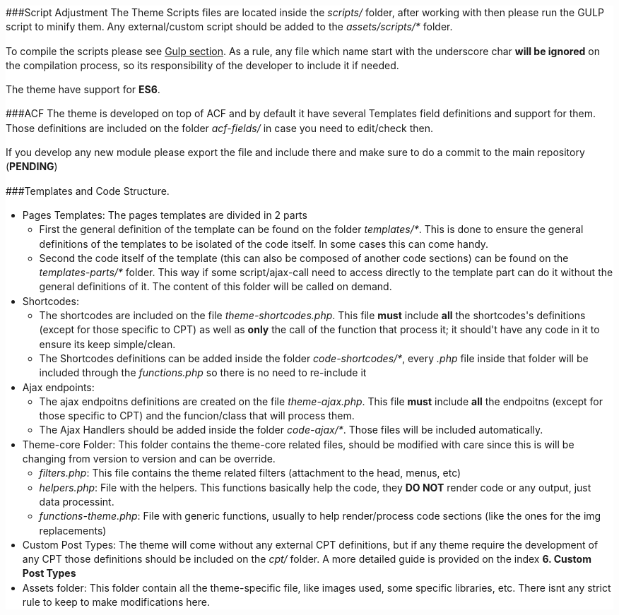###<a name="script"></a>Script Adjustment
The Theme Scripts files are located inside the _scripts/_ folder, after working with then please run the GULP script to minify them. Any external/custom script should be added to the _assets/scripts/*_ folder.

To compile the scripts please see [Gulp section](#gulp). As a rule, any file which name start with the underscore char **will be ignored** on the compilation process, so its responsibility of the developer to include it if needed.

The theme have support for **ES6**.


###<a name="acf"></a>ACF
The theme is developed on top of ACF and by default it have several Templates field definitions and support for them. Those definitions are included on the folder _acf-fields/_ in case you need to edit/check then. 

If you develop any new module please export the file and include there and make sure to do a commit to the main repository (**PENDING**)

###<a name="code"></a>Templates and Code Structure.
- Pages Templates: The pages templates are divided in 2 parts
    - First the general definition of the template can be found on the folder _templates/*_. This is done to ensure the general definitions of the templates to be isolated of the code itself. In some cases this can come handy.
    - Second the code itself of the template (this can also be composed of another code sections) can be found on the _templates-parts/*_ folder. This way if some script/ajax-call need to access directly to the template part can do it without the general definitions of it. The content of this folder will be called on demand.
- Shortcodes: 
    - The shortcodes are included on the file _theme-shortcodes.php_. This file **must** include **all** the shortcodes's definitions (except for those specific to CPT) as well as **only** the call of the function that process it; it should't have any code in it to ensure its keep simple/clean. 
    - The Shortcodes definitions can be added inside the folder _code-shortcodes/*_, every _.php_ file inside that folder will be included through the _functions.php_ so there is no need to re-include it
- Ajax endpoints: 
    - The ajax endpoitns definitions are created on the file _theme-ajax.php_. This file **must** include **all** the endpoitns (except for those specific to CPT) and the funcion/class that will process them.
    - The Ajax Handlers should be added inside the folder _code-ajax/*_. Those files will be included automatically.
- Theme-core Folder: This folder contains the theme-core related files, should be modified with care since this is will be changing from version to version and can be override.
    - _filters.php_: This file contains the theme related filters (attachment to the head, menus, etc)
    - _helpers.php_: File with the helpers. This functions basically help the code, they **DO NOT** render code or any output, just data processint.
    - _functions-theme.php_: File with generic functions, usually to help render/process code sections (like the ones for the img replacements)
- Custom Post Types: The theme will come without any external CPT definitions, but if any theme require the development of any CPT those definitions should be included on the _cpt/_ folder. A more detailed guide is provided on the index **6. Custom Post Types**
- Assets folder: This folder contain all the theme-specific file, like images used, some specific libraries, etc. There isnt any strict rule to keep to make modifications here.    
  
